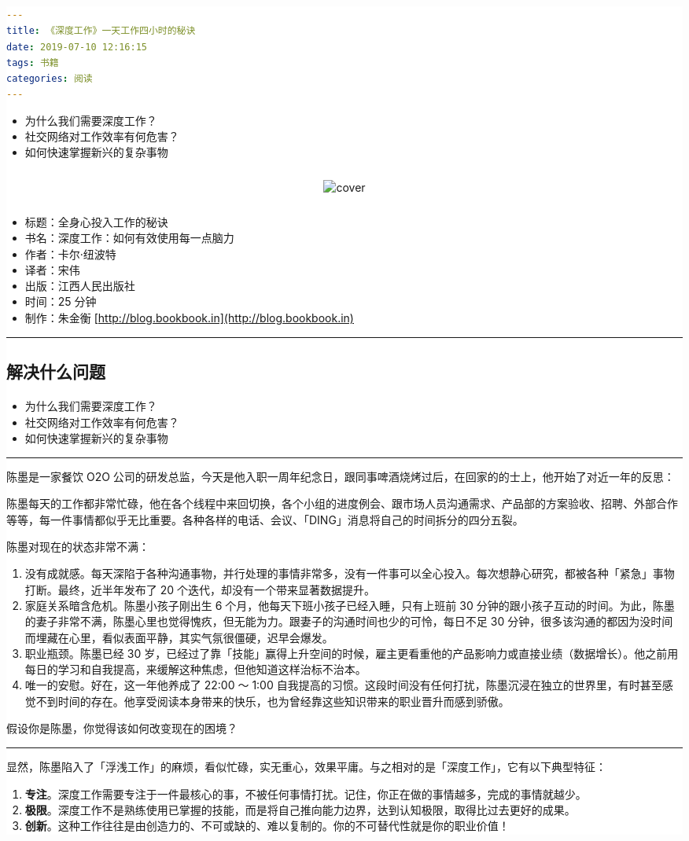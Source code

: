 ```yaml
---
title: 《深度工作》一天工作四小时的秘诀
date: 2019-07-10 12:16:15
tags: 书籍
categories: 阅读
---
```


- 为什么我们需要深度工作？
- 社交网络对工作效率有何危害？
- 如何快速掌握新兴的复杂事物



<div align=center>
    <img src="img/一天工作四小时的秘诀/E17FC6BE-00AF-41AB-A402-3E7A30C2B3C7.jpg" style="width: 40%; margin: 10px 0;" alt="cover" />
</div>

- 标题：全身心投入工作的秘诀
- 书名：深度工作：如何有效使用每一点脑力
- 作者：卡尔·纽波特
- 译者：宋伟
- 出版：江西人民出版社
- 时间：25 分钟
- 制作：朱金衡 [http://blog.bookbook.in](http://blog.bookbook.in)

---

## 解决什么问题

- 为什么我们需要深度工作？
- 社交网络对工作效率有何危害？
- 如何快速掌握新兴的复杂事物

--- 

陈墨是一家餐饮 O2O 公司的研发总监，今天是他入职一周年纪念日，跟同事啤酒烧烤过后，在回家的的士上，他开始了对近一年的反思：

陈墨每天的工作都非常忙碌，他在各个线程中来回切换，各个小组的进度例会、跟市场人员沟通需求、产品部的方案验收、招聘、外部合作等等，每一件事情都似乎无比重要。各种各样的电话、会议、「DING」消息将自己的时间拆分的四分五裂。

陈墨对现在的状态非常不满：

1. 没有成就感。每天深陷于各种沟通事物，并行处理的事情非常多，没有一件事可以全心投入。每次想静心研究，都被各种「紧急」事物打断。最终，近半年发布了 20 个迭代，却没有一个带来显著数据提升。
2. 家庭关系暗含危机。陈墨小孩子刚出生 6 个月，他每天下班小孩子已经入睡，只有上班前 30 分钟的跟小孩子互动的时间。为此，陈墨的妻子非常不满，陈墨心里也觉得愧疚，但无能为力。跟妻子的沟通时间也少的可怜，每日不足 30 分钟，很多该沟通的都因为没时间而埋藏在心里，看似表面平静，其实气氛很僵硬，迟早会爆发。
3. 职业瓶颈。陈墨已经 30 岁，已经过了靠「技能」赢得上升空间的时候，雇主更看重他的产品影响力或直接业绩（数据增长）。他之前用每日的学习和自我提高，来缓解这种焦虑，但他知道这样治标不治本。
4. 唯一的安慰。好在，这一年他养成了 22:00 ～ 1:00 自我提高的习惯。这段时间没有任何打扰，陈墨沉浸在独立的世界里，有时甚至感觉不到时间的存在。他享受阅读本身带来的快乐，也为曾经靠这些知识带来的职业晋升而感到骄傲。

假设你是陈墨，你觉得该如何改变现在的困境？

---

显然，陈墨陷入了「浮浅工作」的麻烦，看似忙碌，实无重心，效果平庸。与之相对的是「深度工作」，它有以下典型特征：
1. **专注**。深度工作需要专注于一件最核心的事，不被任何事情打扰。记住，你正在做的事情越多，完成的事情就越少。
2. **极限**。深度工作不是熟练使用已掌握的技能，而是将自己推向能力边界，达到认知极限，取得比过去更好的成果。
3. **创新**。这种工作往往是由创造力的、不可或缺的、难以复制的。你的不可替代性就是你的职业价值！
